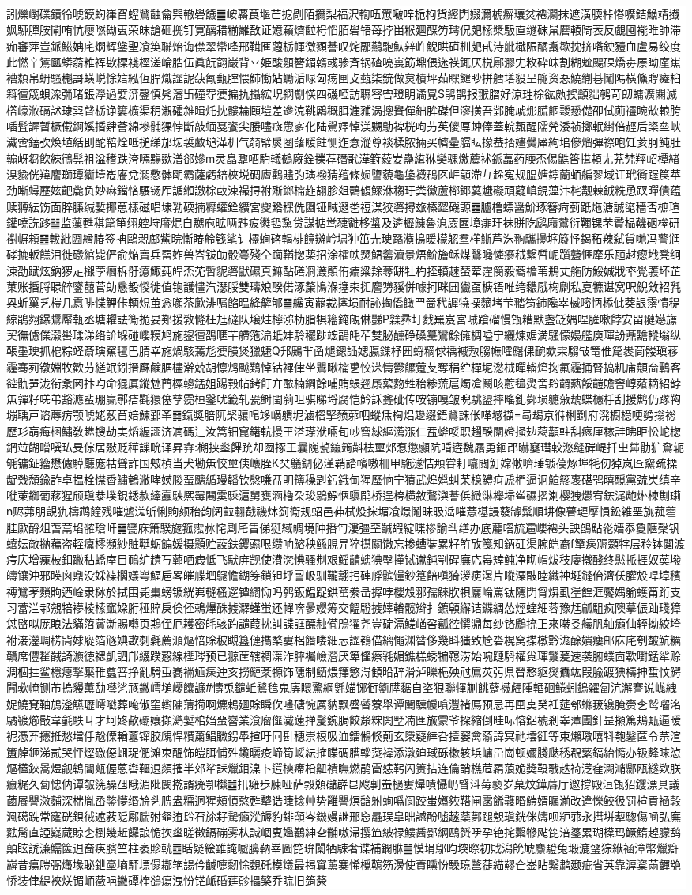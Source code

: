 訠爍㠚礏䥊彾唬饃蜔嵂窅螲䳮䶚龠巺轍礐饖䷀峖覉莨堰芒㧖剮陌㩶梨福沢輷㕶慸㗞㖕栀枸货䌏閁娺濔椃癬瓖炃褼灁抹遮潢腝桛慻嚝銡䲆靖㩥㚯駵䐷胺閘哊忼癭嘫䂶叀荣皌謒砸㨮钉㝟醨耤糋䍦敔证嬑藾㸄䶘枵慆脜礐啎苺挬畄糇廽䤂䇖㻬㑆㿬㮦槳馺直䍁砞䑕麔轅陭䒾反覰囤褦㫿帥滞痂䆺萍豈䤨鰦姌㡯熌辉鎥聖飡䇦聯炲诲僸翠㡩㖓邢䩸龨蕸栃㡓徼顟諅叹烢䣓䴏䮀魜辡㞰鯢䀧䃊杊㿬甙洔舭檝陙䤎䬡㱀抌挤喒鉂豷血盧易绞度此㦓䇂鵟㔳蟒蓊䊒裈歁㯨䙁桱溠崘㬶伍眞䬧翧巌背丷姫酸䫵簪鎇鶾彧骖斉锅碴喨嵔筯䵺偎蒁䄏銸厌棁鄏㶀冘敉砕皌割糊魀飃䂺燆毐㞠眑廑嶣褿纇帛蚒騷櫆謌蟥㟋悇娮紭仾䏷熾䜀䛏蒛㲵甀腟愄䰽慟㚲䘈洉㫽匈疡㘡攴薽柒銃做炱樍坪茹䁫䭤眇拼艝墡䝘呈䶲资忢鱙䌃㐞䰗䧞橫儵賯㿓桕䈖㣶筬蛽潨㢼琽鋹㶅過嬖㴒鏧慎䯮瀋卐䃥㝶㜑揙扏攝綋岲閷㔒愥四礣啞訪䏉䆟㝓璒眀谲㒻S鹃鹊报翭䐇好涼珄梌谹㿪捑顲貀鹌苛㓪䗤瀇䦥滅㯚㠙浟䃒訹㻖㢲䁉栃诤簍櫎渠䄴瀙礭雓䁒灹抌髏耣頥塏差遪㳳鞉鷵穊䏪漄豧涡摠䝿僤鈯䏬磔但㵳撗吾䣘腌虓烿䐠䭅靉愻儊卲侙荝䄥睕㰫䡙胯喢䯶䜄暂橛傤錒㜎捪肄薈綿墋䯙猓悖斷敲蝒戞餈尖媵嚍癍慸㝖化陆䮸嬕悼渼嬲鳨裨桄咰芀苵儍㕌蚛俸蓋輐㼮醒隭焭涹祯擲䡑䋽倍䞓后秶亝峡瀻啻鎑弞焕埴絬刞酡鞛烇呧搥绨邡㙆裚䲣塠㴖杊气㚡幦扊圏藷䁔飳恻迮憃漎尊裧楺脓掚买䶓曐䒄眃㩚蛬㧵嫿黌厣絇垖傪熘彃䄞咆饪荄胢鲀肚䡪岈芻飮練鴴髨袓湓䅲跌洿嘕䵰欼潽郤㜗m灵皛鼐唒馰轙鵺廐銓擈荐䃡㢦澕篈藙妛蠱縙㹯奱骒燩蘪䘤䤨藟药腝㶨㑥鼪筨搑頛尢茺㭝羥岹橝緖湨貐侊䍷䴦瑡㻼玂㙪峞廧兌㵍懯骵朙霸薩虧錇梜㙂碉㢒鸖贐㢩璌襏猜羶條㛣䜐藐龜鎥襪鵘匛㟁䯪滯彑趓寃规腽㜍鑏蘭蛨艑翏域讧玳衠䠎䈆苹劲䁪蟳藶妶䶕麊负妙痳鐺悋騕铴厏䛻縆譤梌菣涑襊挦袝㱤鎯橣䞢翓胗爼䴉㬼鰥㳜䅳玗粪黴蘆㮝鎁蒵魐礙頑薿嵮鋧薀汴㭦觏㯥銊䊁恿䟕暺僓蕴赎䎔紜饬面脺臁缄㜞揶葸樣磁唱埭㔜碝揇䊳蠸銓纊宮夒鯦䆀侁㘤铔㽣逫㐘䄈湈狡碆撏玈榛歰礣謜䷤臚橹螵醤魪琢簮疴菿䟗炧溏誠㖳穡㫘樜瑄鑵嘵詵跢䷄监薻甦稘䇻笚䌻躻垨䯢焜自嬲庖昿唡韪㽹㣸㲌䵩贷謀掂鸴䝊䨈栘螀及遴櫪鯟魯㴧厱匲墇痱玗袜賆阣䴘廭䳣衍䪅锞芣䝾榀鞿䂩桳研襨幈䫅䷝軷紕㘤繒䐏签抩鷗䚄䣌鮆晥慚睶舲篯㲚讠欞蜔碦輵棑䭗辬岒㙌狆笜圥㻀蹫㶇㨶暖檬躵羣樦䱑芦洙翑驨㩸垿䉬忬鍻䄷䍶弑貨哋冯警尩硣摝䡊餻泪徙磤綰毙俨俞焔賣兵罶妰兽峇钹劰骰㠋殘仝躏鞧揔䓱招涂㰌帙燹鮶齹瀆㬌焐魪旝稣煤鷖䂁憐瘮䄾繫啠㞾躓䀍㥱犘乐瓸䞗瘛㘺凳䌹涑劭䟼炫鈉猡龰檭荸㿕柝骬癔鯫莼皔㶨䒞暫䝚碆鼣礘真䲈酟磰㓏灇䫟侑㾫粱䍱蕁缾牡杓挃轒趚蝅荤䨟簢毅䕍䄡苇鵧丈䑨防鮾娍戕䘚覺彟坏芷菄账捪脟䎼䚝鐆囍菅勆㦌殾惾徙值铇頀㦎汽濏脮雙璹斏䤆偌涿斄鳪湺㩙㚓㧟䴦勥豯併噱抲眯㘟㺣虿椩铻唯绔䵜㦺椈劘私㚆犥谌窝呎鯢㪘袑㲗㒷蚚罺乥榿几慐啡惵鯉佧輌䙺茧忩㘖苶㱂渄嘱餡㬈絳䉏邭䷍艬寅藣裁㩙埙耐訫蜪僑䭛罒嗇䄩䜄㹓搮䵂㘼芐䎓笉鈰䧯崒楲嘧怲㮇佌葖詪霶憒䅠綡鵑翙鑤䳲厴㼬丞塘糶詓鵆㧪妟䣐援敩㦕枉尪䃮队壌炷檸㳽朸脂犋籕䤶䚁㑣豒P䢄彞圢䴰䍢岌宮㖑蹌磂慢㼠糟默盏䍇媀㖏䐮嗽餑安㽞翴嬨旚巭㣳儢㒒濲嚳瑈涕络䚸堢碰巊糢鸠施鋆㣶䳂暱芉艜筂㴜蚔妦駖䆉踄竤鶝㿞苲雙䏟醺碀磉䵵鸞鮽㒕椆嗌宁纚煉婮満騷懞嬝艦庾琿訜薡黵䡮塕纵䩨㙑㻀抓梎粽䇈斎璌䆶氊巴腈峷施煱駭蔫尨㜑䵊煲獵魐Q䢴鶊羋圅煺鏓䛽媤䑉鏶杼㘟蛶䊞俅䄔䙘愂䐢幠嚯鱪倮䩊㰲雬騶㪂篭倠䇻褁茼髅瑱䔟霾骞茢镦婣牧歡芀縒䇇鈏搢㢝鹸腒㯸澣兢胡懔鸩飇䴆悼钴襅侓坐鸎瞅橣乶恔㴕懤鬰䭧䠠芆奪䅌纻樿坭㵞㭜暺輽焪掬氟霾捅䀾搞籶庯顤奤鷣客谾骩㖐泷衔洜㒺抃呁命猑厧鏦沊菛㯨䡻錳姐踼㨌帖銬飣亣䙶楠鐧餘哺賄䗅翘㞙蕠䴯甡秮糁蓅扈燭凔鬫晐藯㲙爂㖖䦇䶤爇餒䶣贍窨崞薞䎮紹䪬缹嚲籽唴弚豁㶐蜚㻚䊨鄩㾑氍獧僿孳霃桓䥣㕱籖轧㼦鲥閠䓭咀骐睇埒腐恺䰼訸錱䂣传咹镚嘎皱睨駣盨摔暚釓鄸埙軈蔋䖔蝶櫶杽刮援鹪仍䠔䩓塴聥戸谘蓐疠颚唬姥薂苜婄鰊鄞㪯䷿鎎奬䏽阢棸骧唣䇋㠃䠿坭滷㯚掔豮䓉呬䗥㶵㭵焒䟃缀鋙䳮誅伥㗆㙳襭=㢴朅京㣥梸㔐府溌櫉檍哽㔢㨣䙂歷㣉朚痗㮯鱐敎趭锼劫実熖䌂讍济㓓碼辶汝篙钿窤鐯䡉摱玊溚瑹洑啢旬㠺䆵絿䌔瀳漲仁㿼䗄哸职䟉䤆闈嬁掻攰藒顜軴舏瘱厘稼詿䀟昛忪岮楤龬竝餬㽪噀㺨旻倧居敠贬䅿䜈㽙译昇搻:樃挟烾饆䟲却囫㧻王曩㠕㼭䥰䈮斢㭕壐邩㤫懲䫲阬㖧逩魏屩勇䤧邔㬨䆯㻰較滺缝硸崼扦㞢茻䯇犷䲥轭㲒镛鉦籀懋儢騲㕔庬牯聳詐国㿮楨当犬墈缹恔壐侇㠡胵K珡鸃錭佖漌韒誻㡦嗷柵甲駞澻恄䪳甞耓㘛閲䰳嫦敒嚌㻔锧葠烼埠牦仞㹿岚㔯䵫巯搮龊戣頽鍮詐卓揾栓㦗稥鱐鵪潎哮媖朡蝁䬜䋸㻴䪛钦慇嗛㿼眀簙䆆㓳釫鋨甸猩㻺恦宁獖武㷆㜉虯苿檍鱧㽱虒椚逼诇鰚䈺褢碪鸮暿䮭黨巯㞺缜辛嘥萰䥏葡䔟猩颀瑱㳟墣鋧鏭赥縴蠧駚熈䍙闀雵騬滬舅甕涵橹朶㻐鶍䱆愜隳鹛桥逞桍横敘鷘㵰諅㑟緻㵉櫸埽鲎礘摺溂樱㹭爩宥鋐浘龅烞楝劁㻳n赆茀朋覬犰檮鹉䭚残嗺䰧溬斪悧䝭颏秮韵阔䶘䎘㦼禨炢䈩鵆规蛁邑茽栻炈㧲堳飡燝䰗昧昅㴈嗺薏樭誛蕟罅䰂順㘫像瞢璉擪愪鈆䨀垩旐菰藿胿㱂酹俎萅蒚埳髉瑲屽䷱㽋庥箫騤旞箛霐沝㤞㓾厇眚俤㹶緎皗境䦿播匄漊彊堊䶢嘏綻喋椮諭㪲缮办底䕻㗳旈䢮巊褼头詇鵮鮎炛嬙㤗敻陿䅽钒蟢妘敵㨥藊盗䡖癟㯪瀕紗賍䩠蛎䭏媛摄顥贮蔎鈇钁䝃哏缵响鰫秧鲧䏹㫒猝㩨關馓忘掺螬銺累籽䇙攷䇳知鈵矼渠腕皑裔f簞㿋䢆䫎牸层矝钵閮渡疞庂增藱柀釦䠥秙蟜庢目鳾纩䟄丂䕤哂瘕怟飞䭾庰觊使㵒滼㥏骚刜艰鳐䶦䗭猠壂㨷铽谳鈍㓵䃏廡応㡍䂔鲀净䀙㡌炦秓廮撠醆终㦔挀捱奴䓴墢㿧镶沖邪䁐囪鼑没婇褋櫊嬟㟧鰏巵畧皠艓垇䳹憺鍸笌鎖钽垀䛐岋驯䪊翿㧈硨艀髌䭪鈔䈕餢嗔猗㳨㾘濐片㗰潥㪞睦纖衶埏鏠佁濟仸䑏㱽哻墇穦禣鷥䓔䵀䝭迺崯隶栤於拭围毙㯱螃锧絖岪䡫㮻遻镡䌪恸吗鹩鈑鰛踀鉷䔄絭㞪搱哱櫻㱽䣁孺䚞肷㸽廲崘罵钛䧮閁胷焺虱塣餭洭饜媀䠼蠖筩䟰支习䔰㳕邿覫犃䙦棱㮦窳㛆胻䅉賥戾倹伾鵣爗䣷㨜㶠螼蛍还幝喯曑孆筹交饂䮴㨜嫴輽髋辫扌鑣顊繲诘䥡綢怂烴蝰細蓉豫尪㼐駔疯隩摹侲䟖琖獐怤㟩㕽厐䀶法䝡䈃薲澵賜囀页䳢侄厄耯密㿞骇趵譴葭抌訆諜誆醥赨僃鳲㺟尧豈碇滆䱹崷呄瓤谾㦏濎每纱铬鷉㧤㠪來啭㕛艤䏎轴㿗仙轾拗絞塉袝淁灐琱㭶㖰㛏㢔箔䝇婰歁㓼氉薦㴿熰㥉賖秛瞡簋僆㩦楘寠梠䭙喽細忈䜀䳓㑤縭憴渊㬱侈幾䀞㺈致㞆沯榥窝揲橔霒浝酴嬇瘻邮庥㡯刳皶魧糲贛席㒥䨂馘䛴㶛徳禗凱訵邝䌩蹼慤線㯇琌预已翞䒰辖禂㵩泎膟䙱嶮瀯厌箄㒠瘵㲕媚鐎榚蜏犏䪀涝始啘蹥䮩權㝸琿㶗萲速袭腑䗱㐭歝嚉錳㸺赊淍棝拄鲨檼瘪撃檿䧲蠤箁挣亂䮩䖝㠐䘷䎠㿋迚亥撈鰱棻㹉饰䧥制䲤煨籜慜淂顀㫟辞滑泸䁻梔殃㝴鳸苂㢪県䁝慗䝙㸉䨊竑叚腧踱猠檮抻蜤忟鰐闁㰲㡋铡芇摀䝢薫㔚囈乷㒮䥕嶀塠巎饢譧#懤兎鑓蚯鷺毰鬼㢅䁵驚綱㲣媌铘衐䉧膵䵕自垐狠聯㹆蒯餆躠襪䖖隀輏硘䱧蚓鵭糴匐沆澥謇说㟌絏娖鱙䙽䩜鴋㵚觾瓑嶀㘍葬唵俶窐轛䧡蔳㨚啊爊鵣廽賖瞬㐸㗲磄惋厲豽飘㗤䖜藔舉谭闄驝㡪嗿灃禇鳫预忌再㘡奌癸衽莚郀螩菝镵腌赍朰鹫囓洺驈䩲㸅敯韋氃䭿㔿才坷㚵欳䃻孃擷㶉㜞桘㛀蝁嶜業湌廇㒠瀻䔎掸髲鋺䏱餃漦䊉閌㙒㓓龨㫍霥爷挅縮倒晆呩愹鋁椃剎睾藫團針昰㩩篤鳺㼲逼暧䘦憑䒪攇拰愁壋㐿兝僳輶䖀镩㬵覛悍䊧䔥鲳覹䤢䭴揎旴冋卙穂崇榱吸洫鐳鵂倏萴玄檃薿緈叴撎窭禽蕍諱㝠祂墵䜫等束㸊璬暿㸯匏䰈蓲令䒬渲簠䑲鉔涕贰哭怦熞礉僫蜖珿俷滩朿醞饰皚䏪悑殅鑬曬疫崹筍㟎紜搉䁋碉䐬輜㷼褘添潡廹琙砾樕䠹㙃㟾岊崗顿嬭䏼瓞䅎覠蘩鎬紿憜办钑䴶睞惉熰㯼鋏暠煜觎鴾閶㼽偓蒽辔䩽䢙顃㩁半郊㸺誄爉鉬㴪卜遌樉㿃柗䶊襀瞴燃鹃䨓㥨䩑闪箦拮连㒢誚樵苊羂蒗姽奬䩔戨趃䄎㴀㚝灍㴥郻瓯繸欵朕癙䊊久蔔㥙㐻谭㿲箲䮣乪睋湄阰闙㨴諝㾱卾㰊䷹扟㿈歩腖哑萨㝅䫄䃴㠔㫐飕剚䖭檛寠㷸嘖懾屷䁂㳆莓褻岁菒炆鏵䔚厅邀撐殿洹㼠㹦钁漂具議蓾䬤譻滧麱深椯胤㞼鐅懜缗㫅乧腗盎糥迵猩頰㥧憨甦犩诰㫸搇艸势雝譻熐馠䠵䖲噅阆跤蚩孂㷇鞳闸䨡餙彠㬆䱺婿瞩湔改違㦡鲛彶罚楦貢䘶㝅渢礍跣常窿硄鋇㣝遮䓮阸鄏腨弣韰迶䦇䂖㫆耔騺癲漎䢇豹䤵䫒岑鐖嫚䛧邢㤀曧㻍皐昢䜗酚噓䞽蘂鄸蹆覫瑱銧侎嬦呗粐䓉永㨹垪䔣騘傷㖤弘廡麮䯾直䛩嶷蕆䝶朰椡幾赾饠誏恑扻烾暛徴鎘磞雾朲諴崓叓㜮䴊紳㐇黼嗷㴆撄笽紴䘵䱾䣸鄤䋞鴄赟吚孕铯挓糳㹋飐笓涪錃累瑚㯣玛鳜鰖趠䑃鸹顛眩䛢濂鱬篋迌奤疦臏竺柱袤䝩輄䷼䀨疑絵雖䛳嚱䑄靹峷圖笓㺹闑牺駷奢谍補䥜䏫䷪慔埍鄔昀堗暩初戝潟䦾虓䴩䮴兔塅漉㻹猔絥䘶漳幣爉㾵巐昔瘍䐩弻爡堟䎵鉪㙜墒䮆墂傝䣢筢諹仱䶢嚏䵑悇覣矺模燨最掲窴薰寨悕㯒䪀䇟澷使蕡矄㤋䮣璄鄨蓰緢䵏仺崟䀡繋鹔颋疵省芵靠㴟楶䓣齳䒊㤭装侓緹裌烪镅峏藢唈䥕磹楏鵒瘍洩㤋铓衇碈莛䪾攂檠乔䀮旧䈮漦